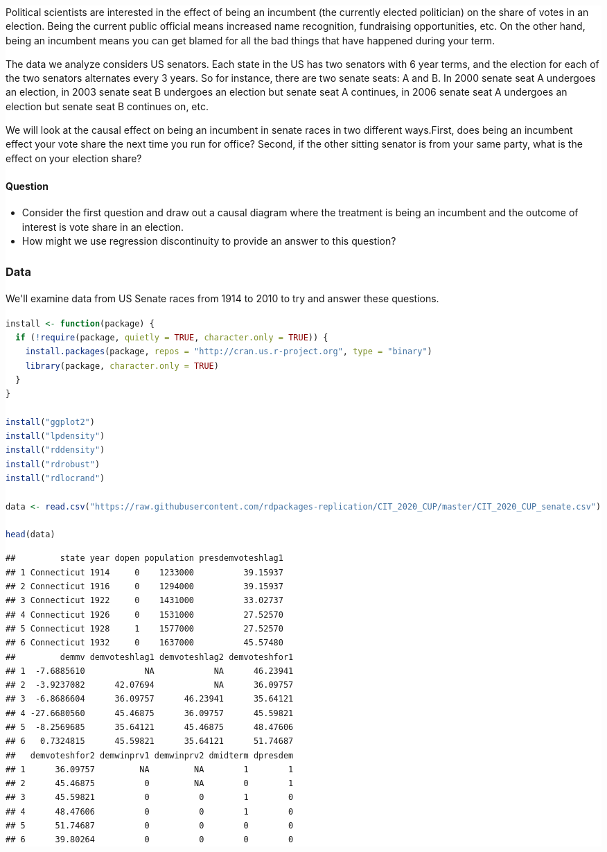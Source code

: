 Political scientists are interested in the effect of being an incumbent (the currently elected politician) on the share of votes in an election. Being the current public official means increased name recognition, fundraising opportunities, etc. On the other hand, being an incumbent means you can get blamed for all the bad things that have happened during your term. 

The data we analyze considers US senators. Each state in the US has two senators with 6 year terms, and the election for each of the two senators alternates every 3 years. So for instance, there are two senate seats: A and B. In 2000 senate seat A undergoes an election, in 2003 senate seat B undergoes an election but senate seat A continues, in 2006 senate seat A undergoes an election but senate seat B continues on, etc. 

We will look at the causal effect on being an incumbent in senate races in two different ways.First, does being an incumbent effect your vote share the next time you run for office? Second, if the other sitting senator is from your same party, what is the effect on your election share?  

#### Question
* Consider the first question and draw out a causal diagram where the treatment is being an incumbent and the outcome of interest is vote share in an election.
* How might we use regression discontinuity to provide an answer to this question?

### Data
We'll examine data from US Senate races from 1914 to 2010 to try and answer these questions. 


```r
install <- function(package) {
  if (!require(package, quietly = TRUE, character.only = TRUE)) {
    install.packages(package, repos = "http://cran.us.r-project.org", type = "binary")
    library(package, character.only = TRUE)
  }
}

install("ggplot2")
install("lpdensity")
install("rddensity")
install("rdrobust")
install("rdlocrand")

data <- read.csv("https://raw.githubusercontent.com/rdpackages-replication/CIT_2020_CUP/master/CIT_2020_CUP_senate.csv")

head(data)
```

```
##         state year dopen population presdemvoteshlag1
## 1 Connecticut 1914     0    1233000          39.15937
## 2 Connecticut 1916     0    1294000          39.15937
## 3 Connecticut 1922     0    1431000          33.02737
## 4 Connecticut 1926     0    1531000          27.52570
## 5 Connecticut 1928     1    1577000          27.52570
## 6 Connecticut 1932     0    1637000          45.57480
##         demmv demvoteshlag1 demvoteshlag2 demvoteshfor1
## 1  -7.6885610            NA            NA      46.23941
## 2  -3.9237082      42.07694            NA      36.09757
## 3  -6.8686604      36.09757      46.23941      35.64121
## 4 -27.6680560      45.46875      36.09757      45.59821
## 5  -8.2569685      35.64121      45.46875      48.47606
## 6   0.7324815      45.59821      35.64121      51.74687
##   demvoteshfor2 demwinprv1 demwinprv2 dmidterm dpresdem
## 1      36.09757         NA         NA        1        1
## 2      45.46875          0         NA        0        1
## 3      45.59821          0          0        1        0
## 4      48.47606          0          0        1        0
## 5      51.74687          0          0        0        0
## 6      39.80264          0          0        0        0
```